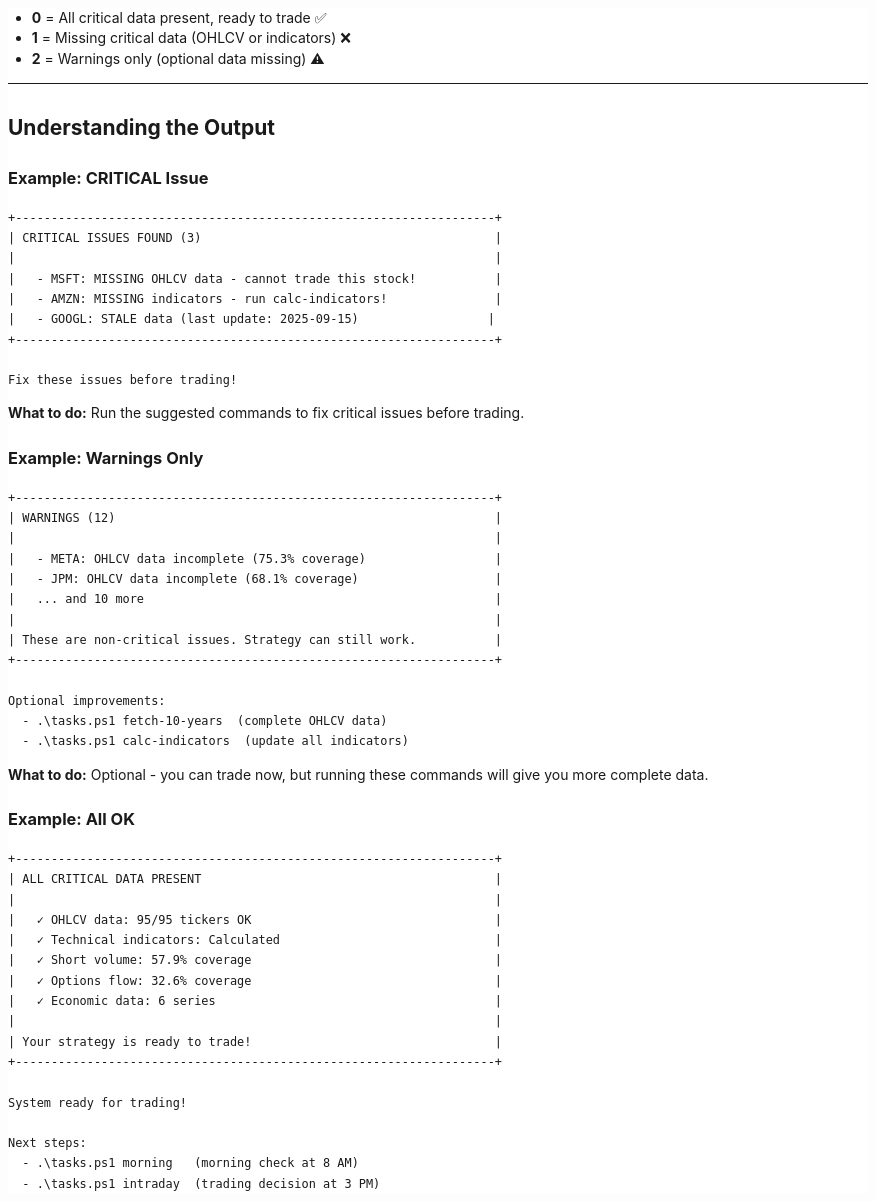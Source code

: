 - **0** = All critical data present, ready to trade ✅
- **1** = Missing critical data (OHLCV or indicators) ❌
- **2** = Warnings only (optional data missing) ⚠️

---

## Understanding the Output

### Example: CRITICAL Issue

```
+-------------------------------------------------------------------+
| CRITICAL ISSUES FOUND (3)                                         |
|                                                                   |
|   - MSFT: MISSING OHLCV data - cannot trade this stock!           |
|   - AMZN: MISSING indicators - run calc-indicators!               |
|   - GOOGL: STALE data (last update: 2025-09-15)                  |
+-------------------------------------------------------------------+

Fix these issues before trading!
```

**What to do:** Run the suggested commands to fix critical issues before trading.

### Example: Warnings Only

```
+-------------------------------------------------------------------+
| WARNINGS (12)                                                     |
|                                                                   |
|   - META: OHLCV data incomplete (75.3% coverage)                  |
|   - JPM: OHLCV data incomplete (68.1% coverage)                   |
|   ... and 10 more                                                 |
|                                                                   |
| These are non-critical issues. Strategy can still work.           |
+-------------------------------------------------------------------+

Optional improvements:
  - .\tasks.ps1 fetch-10-years  (complete OHLCV data)
  - .\tasks.ps1 calc-indicators  (update all indicators)
```

**What to do:** Optional - you can trade now, but running these commands will give you more complete data.

### Example: All OK

```
+-------------------------------------------------------------------+
| ALL CRITICAL DATA PRESENT                                         |
|                                                                   |
|   ✓ OHLCV data: 95/95 tickers OK                                  |
|   ✓ Technical indicators: Calculated                              |
|   ✓ Short volume: 57.9% coverage                                  |
|   ✓ Options flow: 32.6% coverage                                  |
|   ✓ Economic data: 6 series                                       |
|                                                                   |
| Your strategy is ready to trade!                                  |
+-------------------------------------------------------------------+

System ready for trading!

Next steps:
  - .\tasks.ps1 morning   (morning check at 8 AM)
  - .\tasks.ps1 intraday  (trading decision at 3 PM)
```